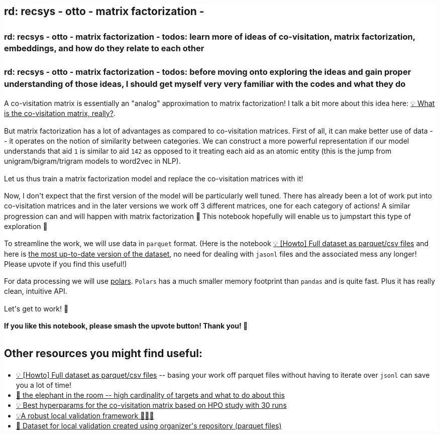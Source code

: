## rd: recsys - otto - matrix factorization - 
### rd: recsys - otto - matrix factorization - todos: learn more of ideas of co-visitation, matrix factorization, embeddings, and how do they relate to each other
### rd: recsys - otto - matrix factorization - todos: before moving onto exploring the ideas and gain proper understanding of those ideas, I should get myself very very familiar with the codes and what they do

A co-visitation matrix is essentially an "analog" approximation to matrix factorization! I talk a bit more about this idea here: [💡 What is the co-visitation matrix, really?](https://www.kaggle.com/competitions/otto-recommender-system/discussion/365358).

But matrix factorization has a lot of advantages as compared to co-visitation matrices. First of all, it can make better use of data -- it operates on the notion of similarity between categories. We can construct a more powerful representation if our model understands that aid `1` is similar to aid `142` as opposed to it treating each aid as an atomic entity (this is the jump from unigram/bigram/trigram models to word2vec in NLP).

Let us thus train a matrix factorization model and replace the co-visitation matrices with it!

Now, I don't expect that the first version of the model will be particularly well tuned. There has already been a lot of work put into co-visitation matrices and in the later versions we work off 3 different matrices, one for each category of actions! A similar progression can and will happen with matrix factorization 🙂 This notebook hopefully will enable us to jumpstart this type of exploration 🙂

To streamline the work, we will use data in `parquet` format. (Here is the notebook [💡 [Howto] Full dataset as parquet/csv files](https://www.kaggle.com/code/radek1/howto-full-dataset-as-parquet-csv-files) and here is [the most up-to-date version of the dataset](https://www.kaggle.com/datasets/radek1/otto-full-optimized-memory-footprint), no need for dealing with `jasonl` files and the associated mess any longer! Please upvote if you find this useful!)

For data processing we will use [polars](https://www.pola.rs/). `Polars` has a much smaller memory footprint than `pandas` and is quite fast. Plus it has really clean, intuitive API.

Let's get to work! 🙂

**If you like this notebook, please smash the upvote button! Thank you! 🙏**


## Other resources you might find useful:

* [💡 [Howto] Full dataset as parquet/csv files](https://www.kaggle.com/code/radek1/howto-full-dataset-as-parquet-csv-files) -- basing your work off parquet files without having to iterate over `jsonl` can save you a lot of time!
* [🐘 the elephant in the room -- high cardinality of targets and what to do about this](https://www.kaggle.com/competitions/otto-recommender-system/discussion/364722)
* [💡 Best hyperparams for the co-visitation matrix based on HPO study with 30 runs](https://www.kaggle.com/competitions/otto-recommender-system/discussion/365153)
* [💡A robust local validation framework 🚀🚀🚀](https://www.kaggle.com/code/radek1/a-robust-local-validation-framework)
* [📅 Dataset for local validation created using organizer's repository (parquet files)](https://www.kaggle.com/competitions/otto-recommender-system/discussion/364534)
